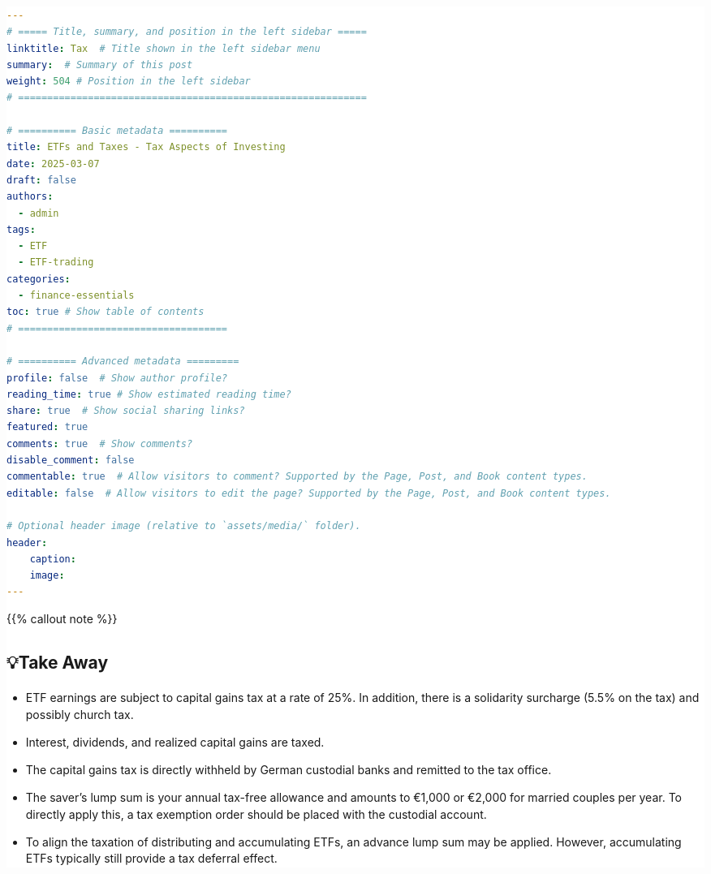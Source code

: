 ```yaml
---
# ===== Title, summary, and position in the left sidebar =====
linktitle: Tax  # Title shown in the left sidebar menu
summary:  # Summary of this post
weight: 504 # Position in the left sidebar
# ============================================================

# ========== Basic metadata ==========
title: ETFs and Taxes - Tax Aspects of Investing
date: 2025-03-07
draft: false
authors:
  - admin
tags:
  - ETF
  - ETF-trading
categories:
  - finance-essentials
toc: true # Show table of contents
# ====================================

# ========== Advanced metadata =========
profile: false  # Show author profile?
reading_time: true # Show estimated reading time?
share: true  # Show social sharing links?
featured: true
comments: true  # Show comments?
disable_comment: false
commentable: true  # Allow visitors to comment? Supported by the Page, Post, and Book content types.
editable: false  # Allow visitors to edit the page? Supported by the Page, Post, and Book content types.

# Optional header image (relative to `assets/media/` folder).
header:
    caption: 
    image:  
---
```


{{% callout note %}}
## 💡Take Away
- ETF earnings are subject to capital gains tax at a rate of 25%. In addition, there is a solidarity surcharge (5.5% on the tax) and possibly church tax. 
- Interest, dividends, and realized capital gains are taxed. 
- The capital gains tax is directly withheld by German custodial banks and remitted to the tax office.

- The saver’s lump sum is your annual tax-free allowance and amounts to €1,000 or €2,000 for married couples per year. To directly apply this, a tax exemption order should be placed with the custodial account. 
- To align the taxation of distributing and accumulating ETFs, an advance lump sum may be applied. However, accumulating ETFs typically still provide a tax deferral effect.
